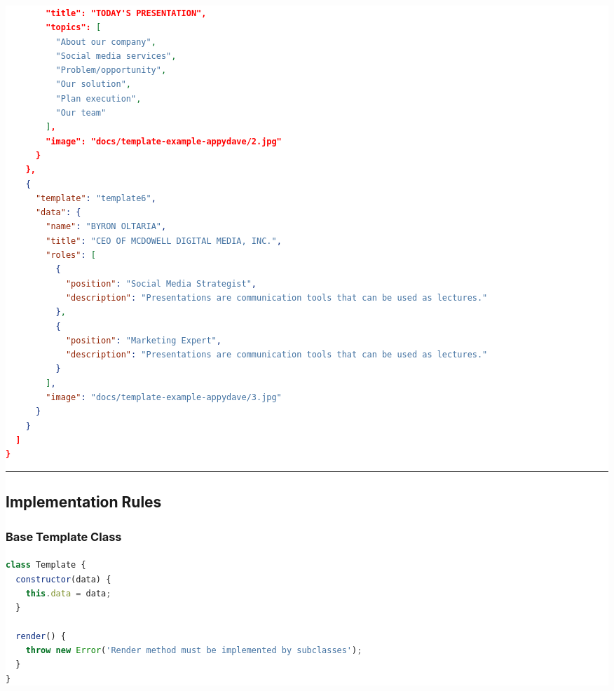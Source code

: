 ```json
        "title": "TODAY'S PRESENTATION",
        "topics": [
          "About our company",
          "Social media services",
          "Problem/opportunity",
          "Our solution",
          "Plan execution",
          "Our team"
        ],
        "image": "docs/template-example-appydave/2.jpg"
      }
    },
    {
      "template": "template6",
      "data": {
        "name": "BYRON OLTARIA",
        "title": "CEO OF MCDOWELL DIGITAL MEDIA, INC.",
        "roles": [
          {
            "position": "Social Media Strategist",
            "description": "Presentations are communication tools that can be used as lectures."
          },
          {
            "position": "Marketing Expert",
            "description": "Presentations are communication tools that can be used as lectures."
          }
        ],
        "image": "docs/template-example-appydave/3.jpg"
      }
    }
  ]
}
```

---

## Implementation Rules

### Base Template Class
```javascript
class Template {
  constructor(data) {
    this.data = data;
  }

  render() {
    throw new Error('Render method must be implemented by subclasses');
  }
}
```
